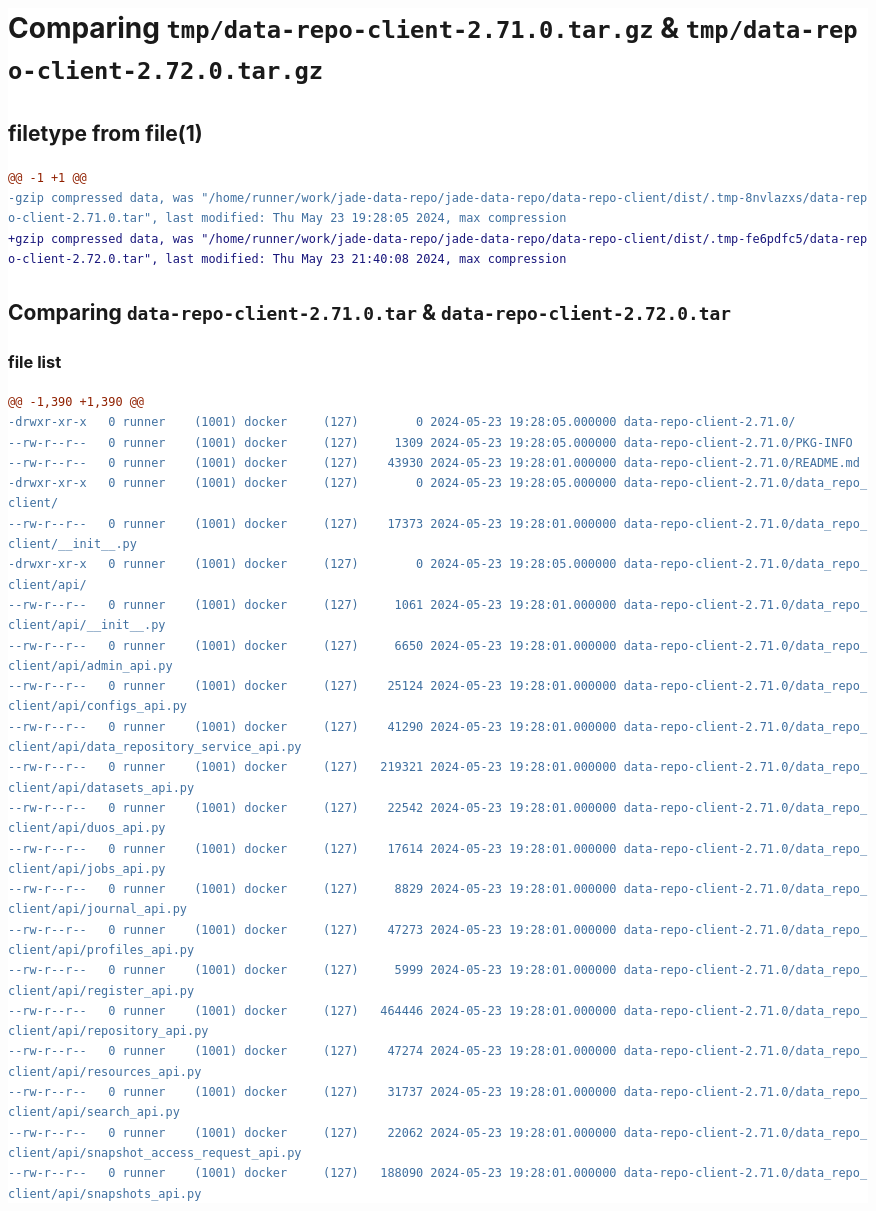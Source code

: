 # Comparing `tmp/data-repo-client-2.71.0.tar.gz` & `tmp/data-repo-client-2.72.0.tar.gz`

## filetype from file(1)

```diff
@@ -1 +1 @@
-gzip compressed data, was "/home/runner/work/jade-data-repo/jade-data-repo/data-repo-client/dist/.tmp-8nvlazxs/data-repo-client-2.71.0.tar", last modified: Thu May 23 19:28:05 2024, max compression
+gzip compressed data, was "/home/runner/work/jade-data-repo/jade-data-repo/data-repo-client/dist/.tmp-fe6pdfc5/data-repo-client-2.72.0.tar", last modified: Thu May 23 21:40:08 2024, max compression
```

## Comparing `data-repo-client-2.71.0.tar` & `data-repo-client-2.72.0.tar`

### file list

```diff
@@ -1,390 +1,390 @@
-drwxr-xr-x   0 runner    (1001) docker     (127)        0 2024-05-23 19:28:05.000000 data-repo-client-2.71.0/
--rw-r--r--   0 runner    (1001) docker     (127)     1309 2024-05-23 19:28:05.000000 data-repo-client-2.71.0/PKG-INFO
--rw-r--r--   0 runner    (1001) docker     (127)    43930 2024-05-23 19:28:01.000000 data-repo-client-2.71.0/README.md
-drwxr-xr-x   0 runner    (1001) docker     (127)        0 2024-05-23 19:28:05.000000 data-repo-client-2.71.0/data_repo_client/
--rw-r--r--   0 runner    (1001) docker     (127)    17373 2024-05-23 19:28:01.000000 data-repo-client-2.71.0/data_repo_client/__init__.py
-drwxr-xr-x   0 runner    (1001) docker     (127)        0 2024-05-23 19:28:05.000000 data-repo-client-2.71.0/data_repo_client/api/
--rw-r--r--   0 runner    (1001) docker     (127)     1061 2024-05-23 19:28:01.000000 data-repo-client-2.71.0/data_repo_client/api/__init__.py
--rw-r--r--   0 runner    (1001) docker     (127)     6650 2024-05-23 19:28:01.000000 data-repo-client-2.71.0/data_repo_client/api/admin_api.py
--rw-r--r--   0 runner    (1001) docker     (127)    25124 2024-05-23 19:28:01.000000 data-repo-client-2.71.0/data_repo_client/api/configs_api.py
--rw-r--r--   0 runner    (1001) docker     (127)    41290 2024-05-23 19:28:01.000000 data-repo-client-2.71.0/data_repo_client/api/data_repository_service_api.py
--rw-r--r--   0 runner    (1001) docker     (127)   219321 2024-05-23 19:28:01.000000 data-repo-client-2.71.0/data_repo_client/api/datasets_api.py
--rw-r--r--   0 runner    (1001) docker     (127)    22542 2024-05-23 19:28:01.000000 data-repo-client-2.71.0/data_repo_client/api/duos_api.py
--rw-r--r--   0 runner    (1001) docker     (127)    17614 2024-05-23 19:28:01.000000 data-repo-client-2.71.0/data_repo_client/api/jobs_api.py
--rw-r--r--   0 runner    (1001) docker     (127)     8829 2024-05-23 19:28:01.000000 data-repo-client-2.71.0/data_repo_client/api/journal_api.py
--rw-r--r--   0 runner    (1001) docker     (127)    47273 2024-05-23 19:28:01.000000 data-repo-client-2.71.0/data_repo_client/api/profiles_api.py
--rw-r--r--   0 runner    (1001) docker     (127)     5999 2024-05-23 19:28:01.000000 data-repo-client-2.71.0/data_repo_client/api/register_api.py
--rw-r--r--   0 runner    (1001) docker     (127)   464446 2024-05-23 19:28:01.000000 data-repo-client-2.71.0/data_repo_client/api/repository_api.py
--rw-r--r--   0 runner    (1001) docker     (127)    47274 2024-05-23 19:28:01.000000 data-repo-client-2.71.0/data_repo_client/api/resources_api.py
--rw-r--r--   0 runner    (1001) docker     (127)    31737 2024-05-23 19:28:01.000000 data-repo-client-2.71.0/data_repo_client/api/search_api.py
--rw-r--r--   0 runner    (1001) docker     (127)    22062 2024-05-23 19:28:01.000000 data-repo-client-2.71.0/data_repo_client/api/snapshot_access_request_api.py
--rw-r--r--   0 runner    (1001) docker     (127)   188090 2024-05-23 19:28:01.000000 data-repo-client-2.71.0/data_repo_client/api/snapshots_api.py
```